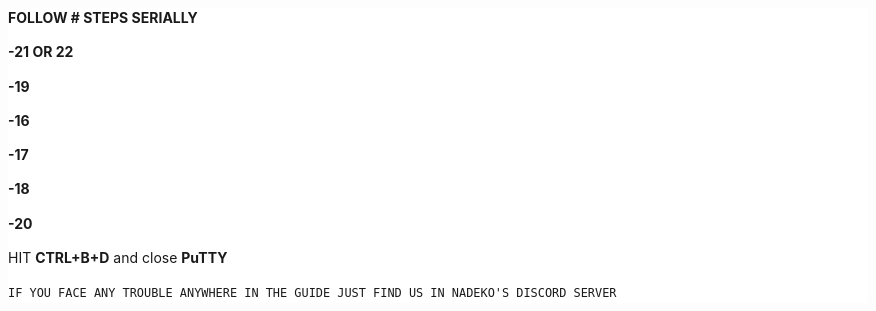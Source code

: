 **FOLLOW # STEPS SERIALLY**

**-21 OR 22**

**-19**

**-16**

**-17**

**-18**

**-20**

HIT **CTRL+B+D** and close **PuTTY**


`IF YOU FACE ANY TROUBLE ANYWHERE IN THE GUIDE JUST FIND US IN NADEKO'S DISCORD SERVER`
